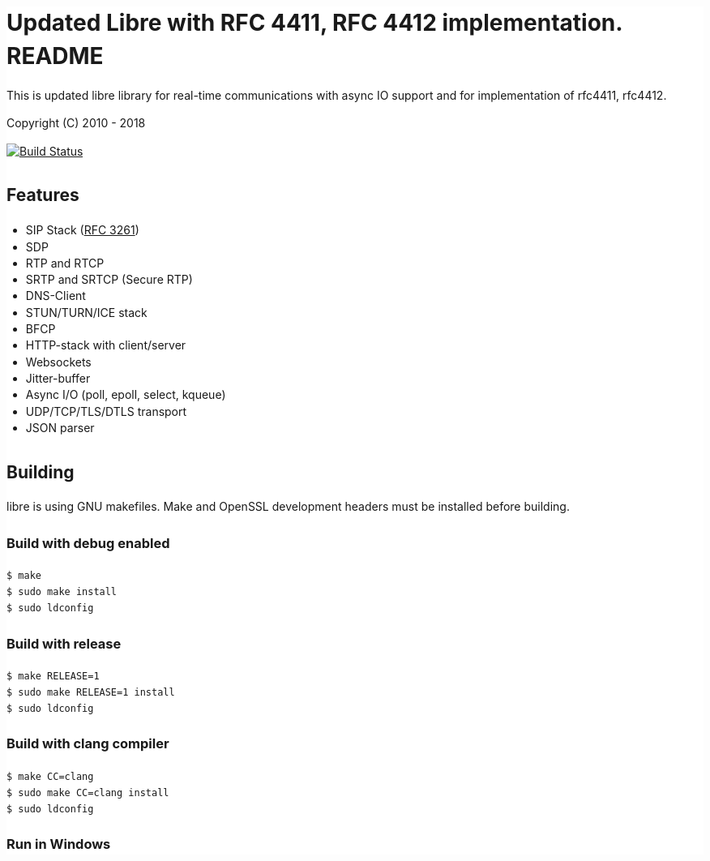 Updated Libre with RFC 4411, RFC 4412 implementation. README
===========================================


This is updated libre library for real-time communications with async IO support and for implementation of rfc4411, rfc4412.

Copyright (C) 2010 - 2018


[![Build Status](https://travis-ci.org/creytiv/re.svg?branch=master)](https://travis-ci.org/creytiv/re)


## Features

* SIP Stack ([RFC 3261](https://tools.ietf.org/html/rfc3261))
* SDP
* RTP and RTCP
* SRTP and SRTCP (Secure RTP)
* DNS-Client
* STUN/TURN/ICE stack
* BFCP
* HTTP-stack with client/server
* Websockets
* Jitter-buffer
* Async I/O (poll, epoll, select, kqueue)
* UDP/TCP/TLS/DTLS transport
* JSON parser


## Building

libre is using GNU makefiles. Make and OpenSSL development headers must be
installed before building.


### Build with debug enabled

```
$ make
$ sudo make install
$ sudo ldconfig
```

### Build with release

```
$ make RELEASE=1
$ sudo make RELEASE=1 install
$ sudo ldconfig
```

### Build with clang compiler

```
$ make CC=clang
$ sudo make CC=clang install
$ sudo ldconfig
```
### Run in Windows
